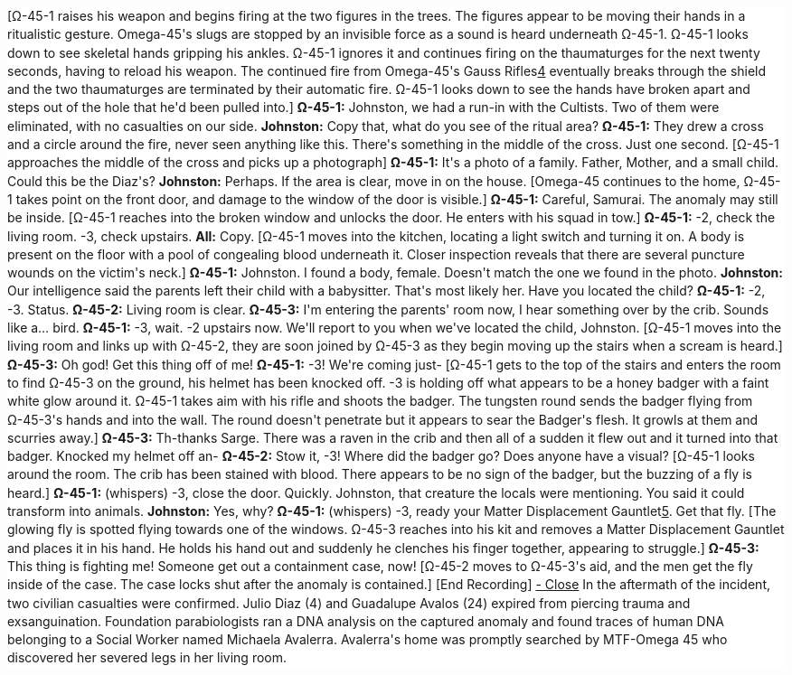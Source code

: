 [Ω-45-1 raises his weapon and begins firing at the two figures in the trees. The figures appear to be moving their hands in a ritualistic gesture. Omega-45's slugs are stopped by an invisible force as a sound is heard underneath Ω-45-1. Ω-45-1 looks down to see skeletal hands gripping his ankles. Ω-45-1 ignores it and continues firing on the thaumaturges for the next twenty seconds, having to reload his weapon.
The continued fire from Omega-45's Gauss Rifles[4](javascript:;) eventually breaks through the shield and the two thaumaturges are terminated by their automatic fire. Ω-45-1 looks down to see the hands have broken apart and steps out of the hole that he'd been pulled into.]
**Ω-45-1:** Johnston, we had a run-in with the Cultists. Two of them were eliminated, with no casualties on our side.
**Johnston:** Copy that, what do you see of the ritual area?
**Ω-45-1:** They drew a cross and a circle around the fire, never seen anything like this. There's something in the middle of the cross. Just one second.
[Ω-45-1 approaches the middle of the cross and picks up a photograph]
**Ω-45-1:** It's a photo of a family. Father, Mother, and a small child. Could this be the Diaz's?
**Johnston:** Perhaps. If the area is clear, move in on the house.
[Omega-45 continues to the home, Ω-45-1 takes point on the front door, and damage to the window of the door is visible.]
**Ω-45-1:** Careful, Samurai. The anomaly may still be inside.
[Ω-45-1 reaches into the broken window and unlocks the door. He enters with his squad in tow.]
**Ω-45-1:** -2, check the living room. -3, check upstairs.
**All:** Copy.
[Ω-45-1 moves into the kitchen, locating a light switch and turning it on. A body is present on the floor with a pool of congealing blood underneath it. Closer inspection reveals that there are several puncture wounds on the victim's neck.]
**Ω-45-1:** Johnston. I found a body, female. Doesn't match the one we found in the photo.
**Johnston:** Our intelligence said the parents left their child with a babysitter. That's most likely her. Have you located the child?
**Ω-45-1:** -2, -3. Status.
**Ω-45-2:** Living room is clear.
**Ω-45-3:** I'm entering the parents' room now, I hear something over by the crib. Sounds like a… bird.
**Ω-45-1:** -3, wait. -2 upstairs now. We'll report to you when we've located the child, Johnston.
[Ω-45-1 moves into the living room and links up with Ω-45-2, they are soon joined by Ω-45-3 as they begin moving up the stairs when a scream is heard.]
**Ω-45-3:** Oh god! Get this thing off of me!
**Ω-45-1:** -3! We're coming just-
[Ω-45-1 gets to the top of the stairs and enters the room to find Ω-45-3 on the ground, his helmet has been knocked off. -3 is holding off what appears to be a honey badger with a faint white glow around it. Ω-45-1 takes aim with his rifle and shoots the badger. The tungsten round sends the badger flying from Ω-45-3's hands and into the wall. The round doesn't penetrate but it appears to sear the Badger's flesh. It growls at them and scurries away.]
**Ω-45-3:** Th-thanks Sarge. There was a raven in the crib and then all of a sudden it flew out and it turned into that badger. Knocked my helmet off an-
**Ω-45-2:** Stow it, -3! Where did the badger go? Does anyone have a visual?
[Ω-45-1 looks around the room. The crib has been stained with blood. There appears to be no sign of the badger, but the buzzing of a fly is heard.]
**Ω-45-1:** (whispers) -3, close the door. Quickly. Johnston, that creature the locals were mentioning. You said it could transform into animals.
**Johnston:** Yes, why?
**Ω-45-1:** (whispers) -3, ready your Matter Displacement Gauntlet[5](javascript:;). Get that fly.
[The glowing fly is spotted flying towards one of the windows. Ω-45-3 reaches into his kit and removes a Matter Displacement Gauntlet and places it in his hand. He holds his hand out and suddenly he clenches his finger together, appearing to struggle.]
**Ω-45-3:** This thing is fighting me! Someone get out a containment case, now!
[Ω-45-2 moves to Ω-45-3's aid, and the men get the fly inside of the case. The case locks shut after the anomaly is contained.]
[End Recording]
[\- Close](javascript:;)
In the aftermath of the incident, two civilian casualties were confirmed. Julio Diaz (4) and Guadalupe Avalos (24) expired from piercing trauma and exsanguination.
Foundation parabiologists ran a DNA analysis on the captured anomaly and found traces of human DNA belonging to a Social Worker named Michaela Avalerra. Avalerra's home was promptly searched by MTF-Omega 45 who discovered her severed legs in her living room.